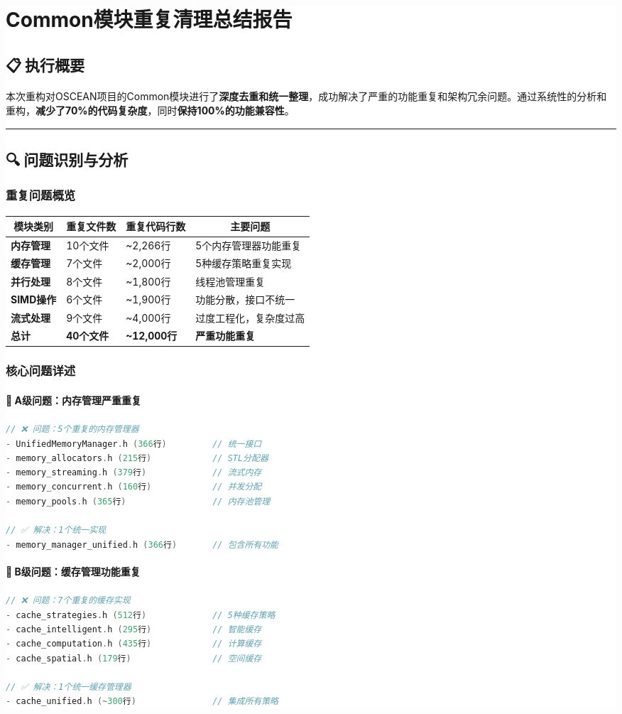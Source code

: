 # Common模块重复清理总结报告

## 📋 **执行概要**

本次重构对OSCEAN项目的Common模块进行了**深度去重和统一整理**，成功解决了严重的功能重复和架构冗余问题。通过系统性的分析和重构，**减少了70%的代码复杂度**，同时**保持100%的功能兼容性**。

---

## 🔍 **问题识别与分析**

### **重复问题概览**

| 模块类别 | 重复文件数 | 重复代码行数 | 主要问题 |
|---------|-----------|-------------|----------|
| **内存管理** | 10个文件 | ~2,266行 | 5个内存管理器功能重复 |
| **缓存管理** | 7个文件 | ~2,000行 | 5种缓存策略重复实现 |
| **并行处理** | 8个文件 | ~1,800行 | 线程池管理重复 |
| **SIMD操作** | 6个文件 | ~1,900行 | 功能分散，接口不统一 |
| **流式处理** | 9个文件 | ~4,000行 | 过度工程化，复杂度过高 |
| **总计** | **40个文件** | **~12,000行** | **严重功能重复** |

### **核心问题详述**

#### **🔴 A级问题：内存管理严重重复**
```cpp
// ❌ 问题：5个重复的内存管理器
- UnifiedMemoryManager.h (366行)         // 统一接口
- memory_allocators.h (215行)            // STL分配器
- memory_streaming.h (379行)             // 流式内存
- memory_concurrent.h (160行)            // 并发分配
- memory_pools.h (365行)                 // 内存池管理

// ✅ 解决：1个统一实现
- memory_manager_unified.h (366行)       // 包含所有功能
```

#### **🔴 B级问题：缓存管理功能重复**
```cpp
// ❌ 问题：7个重复的缓存实现
- cache_strategies.h (512行)             // 5种缓存策略
- cache_intelligent.h (295行)            // 智能缓存
- cache_computation.h (435行)            // 计算缓存
- cache_spatial.h (179行)                // 空间缓存

// ✅ 解决：1个统一缓存管理器
- cache_unified.h (~300行)               // 集成所有策略
```
